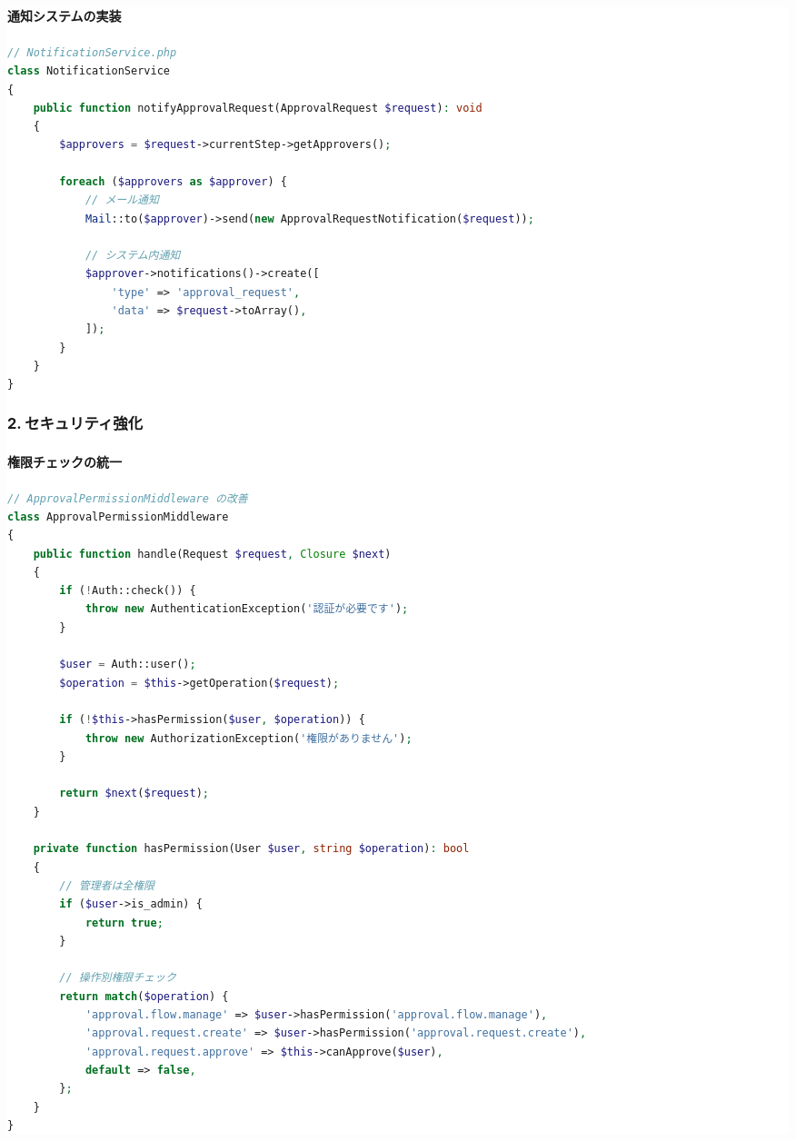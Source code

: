 #### 通知システムの実装
```php
// NotificationService.php
class NotificationService
{
    public function notifyApprovalRequest(ApprovalRequest $request): void
    {
        $approvers = $request->currentStep->getApprovers();
        
        foreach ($approvers as $approver) {
            // メール通知
            Mail::to($approver)->send(new ApprovalRequestNotification($request));
            
            // システム内通知
            $approver->notifications()->create([
                'type' => 'approval_request',
                'data' => $request->toArray(),
            ]);
        }
    }
}
```

### 2. セキュリティ強化

#### 権限チェックの統一
```php
// ApprovalPermissionMiddleware の改善
class ApprovalPermissionMiddleware
{
    public function handle(Request $request, Closure $next)
    {
        if (!Auth::check()) {
            throw new AuthenticationException('認証が必要です');
        }

        $user = Auth::user();
        $operation = $this->getOperation($request);
        
        if (!$this->hasPermission($user, $operation)) {
            throw new AuthorizationException('権限がありません');
        }

        return $next($request);
    }
    
    private function hasPermission(User $user, string $operation): bool
    {
        // 管理者は全権限
        if ($user->is_admin) {
            return true;
        }
        
        // 操作別権限チェック
        return match($operation) {
            'approval.flow.manage' => $user->hasPermission('approval.flow.manage'),
            'approval.request.create' => $user->hasPermission('approval.request.create'),
            'approval.request.approve' => $this->canApprove($user),
            default => false,
        };
    }
}
```
